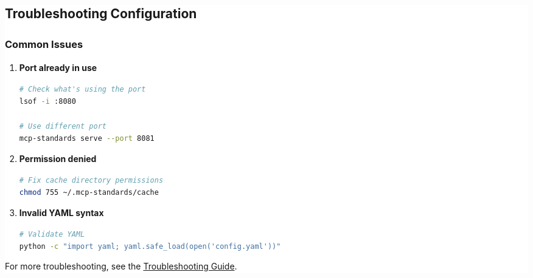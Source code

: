 ## Troubleshooting Configuration

### Common Issues

1. **Port already in use**
   ```bash
   # Check what's using the port
   lsof -i :8080
   
   # Use different port
   mcp-standards serve --port 8081
   ```

2. **Permission denied**
   ```bash
   # Fix cache directory permissions
   chmod 755 ~/.mcp-standards/cache
   ```

3. **Invalid YAML syntax**
   ```bash
   # Validate YAML
   python -c "import yaml; yaml.safe_load(open('config.yaml'))"
   ```

For more troubleshooting, see the [Troubleshooting Guide](../reference/troubleshooting.md).
